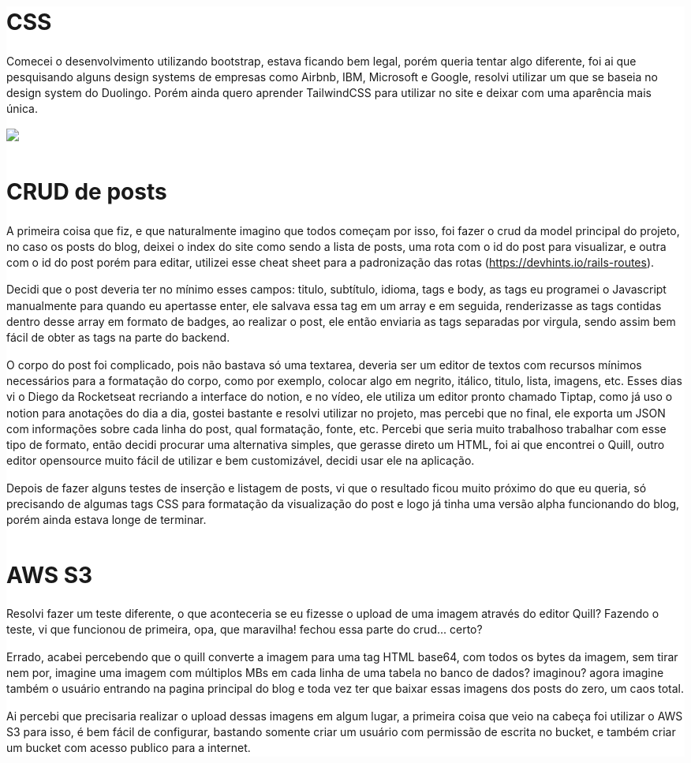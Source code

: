 # CSS

Comecei o desenvolvimento utilizando bootstrap, estava ficando bem legal, porém queria tentar algo diferente, foi ai que pesquisando alguns design systems de empresas como Airbnb, IBM, Microsoft e Google, resolvi utilizar um que se baseia no design system do Duolingo. Porém ainda quero aprender TailwindCSS para utilizar no site e deixar com uma aparência mais única.

![](https://marco-blog-post-images.s3.sa-east-1.amazonaws.com/20ff4c03-f72e-4361-9c6d-d15345d41897.jpg)

# CRUD de posts

A primeira coisa que fiz, e que naturalmente imagino que todos começam por isso, foi fazer o crud da model principal do projeto, no caso os posts do blog, deixei o index do site como sendo a lista de posts, uma rota com o id do post para visualizar, e outra com o id do post porém para editar, utilizei esse cheat sheet para a padronização das rotas (https://devhints.io/rails-routes).

Decidi que o post deveria ter no mínimo esses campos: titulo, subtítulo, idioma, tags e body, as tags eu programei o Javascript manualmente para quando eu apertasse enter, ele salvava essa tag em um array e em seguida, renderizasse as tags contidas dentro desse array em formato de badges, ao realizar o post, ele então enviaria as tags separadas por virgula, sendo assim bem fácil de obter as tags na parte do backend.

O corpo do post foi complicado, pois não bastava só uma textarea, deveria ser um editor de textos com recursos mínimos necessários para a formatação do corpo, como por exemplo, colocar algo em negrito, itálico, titulo, lista, imagens, etc. Esses dias vi o Diego da Rocketseat recriando a interface do notion, e no vídeo, ele utiliza um editor pronto chamado Tiptap, como já uso o notion para anotações do dia a dia, gostei bastante e resolvi utilizar no projeto, mas percebi que no final, ele exporta um JSON com informações sobre cada linha do post, qual formatação, fonte, etc. Percebi que seria muito trabalhoso trabalhar com esse tipo de formato, então decidi procurar uma alternativa simples, que gerasse direto um HTML, foi ai que encontrei o Quill, outro editor opensource muito fácil de utilizar e bem customizável, decidi usar ele na aplicação.

Depois de fazer alguns testes de inserção e listagem de posts, vi que o resultado ficou muito próximo do que eu queria, só precisando de algumas tags CSS para formatação da visualização do post e logo já tinha uma versão alpha funcionando do blog, porém ainda estava longe de terminar.

# AWS S3

Resolvi fazer um teste diferente, o que aconteceria se eu fizesse o upload de uma imagem através do editor Quill? Fazendo o teste, vi que funcionou de primeira, opa, que maravilha! fechou essa parte do crud... certo?

Errado, acabei percebendo que o quill converte a imagem para uma tag HTML base64, com todos os bytes da imagem, sem tirar nem por, imagine uma imagem com múltiplos MBs em cada linha de uma tabela no banco de dados? imaginou? agora imagine também o usuário entrando na pagina principal do blog e toda vez ter que baixar essas imagens dos posts do zero, um caos total.

Ai percebi que precisaria realizar o upload dessas imagens em algum lugar, a primeira coisa que veio na cabeça foi utilizar o AWS S3 para isso, é bem fácil de configurar, bastando somente criar um usuário com permissão de escrita no bucket, e também criar um bucket com acesso publico para a internet.
